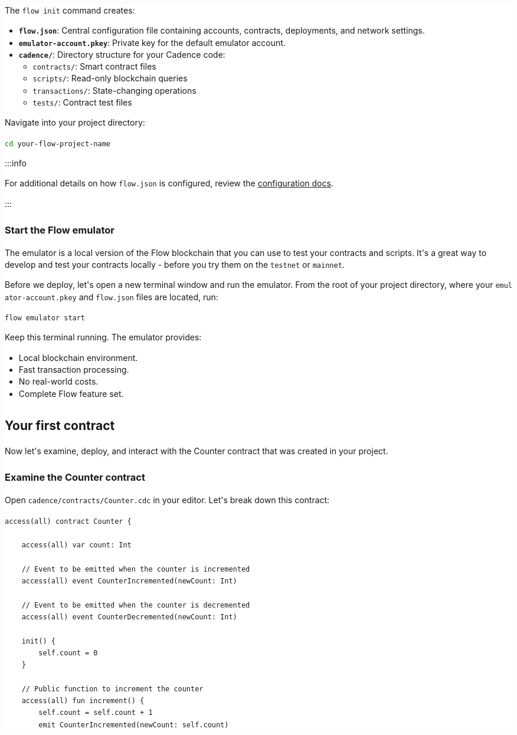 The `flow init` command creates:

- **`flow.json`**: Central configuration file containing accounts, contracts, deployments, and network settings.
- **`emulator-account.pkey`**: Private key for the default emulator account.
- **`cadence/`**: Directory structure for your Cadence code:
  - `contracts/`: Smart contract files
  - `scripts/`: Read-only blockchain queries
  - `transactions/`: State-changing operations
  - `tests/`: Contract test files

Navigate into your project directory:

```zsh
cd your-flow-project-name
```

:::info

For additional details on how `flow.json` is configured, review the [configuration docs].

:::

### Start the Flow emulator

The emulator is a local version of the Flow blockchain that you can use to test your contracts and scripts. It's a great way to develop and test your contracts locally - before you try them on the `testnet` or `mainnet`.

Before we deploy, let's open a new terminal window and run the emulator. From the root of your project directory, where your `emulator-account.pkey` and `flow.json` files are located, run:

```zsh
flow emulator start
```

Keep this terminal running. The emulator provides:

- Local blockchain environment.
- Fast transaction processing.
- No real-world costs.
- Complete Flow feature set.

## Your first contract

Now let's examine, deploy, and interact with the Counter contract that was created in your project.

### Examine the Counter contract

Open `cadence/contracts/Counter.cdc` in your editor. Let's break down this contract:

```cadence
access(all) contract Counter {

    access(all) var count: Int

    // Event to be emitted when the counter is incremented
    access(all) event CounterIncremented(newCount: Int)

    // Event to be emitted when the counter is decremented
    access(all) event CounterDecremented(newCount: Int)

    init() {
        self.count = 0
    }

    // Public function to increment the counter
    access(all) fun increment() {
        self.count = self.count + 1
        emit CounterIncremented(newCount: self.count)
```

[Flow Command Line Interface]: ../../../build/tools/flow-cli/index.md
[installation guide]: ../../../build/tools/flow-cli/install
[Flow Cadence VSCode Extension]: https://marketplace.visualstudio.com/items?itemName=onflow.cadence
[`flow.json`]: https://developers.flow.com/build/tools/flow-cli/flow.json/configuration
[Generating Cadence Boilerplate]: https://developers.flow.com/build/tools/flow-cli/generate
[basic scripts]: https://developers.flow.com/build/cadence/basics/scripts
[basic transactions]: https://developers.flow.com/build/cadence/basics/transactions
[tests documentation]: https://developers.flow.com/build/tools/flow-cli/tests
[homebrew]: https://brew.sh/
[configuration docs]: ../../../build/tools/flow-cli/flow.json/configuration.md
[Flow Discord Community]: https://discord.com/invite/flow
[Cadence Language Reference]: https://cadence-lang.org
[Flow GitHub]: https://github.com/onflow